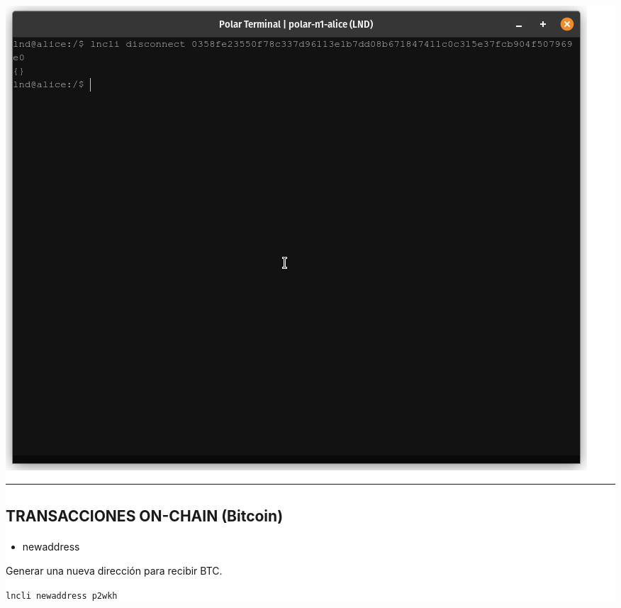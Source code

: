 ![lncli disconnect 2](../assets/images/mbs-writeup-Polar_Terminal/8p_t.png)

---

## TRANSACCIONES ON-CHAIN (Bitcoin)

- newaddress

Generar una nueva dirección para recibir BTC.

    lncli newaddress p2wkh

